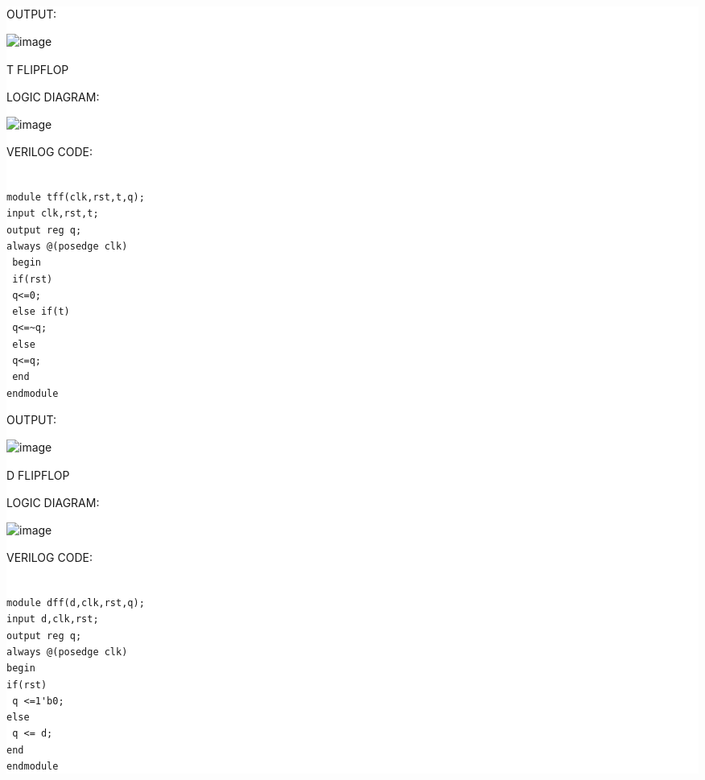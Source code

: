 OUTPUT:

![image](https://github.com/Bharathsampat/VLSI-LAB-EXP-4/assets/147235565/5cdedead-2cba-4a22-a980-94a1803f5658)

T FLIPFLOP

LOGIC DIAGRAM:

![image](https://github.com/Bharathsampat/VLSI-LAB-EXP-4/assets/147235565/ed7709e6-c3ee-43cd-92d3-312e54eef534)

VERILOG CODE:

```

module tff(clk,rst,t,q);
input clk,rst,t;
output reg q;
always @(posedge clk)
 begin
 if(rst)
 q<=0;
 else if(t)
 q<=~q;
 else
 q<=q;
 end
endmodule

```

OUTPUT:

![image](https://github.com/Bharathsampat/VLSI-LAB-EXP-4/assets/147235565/e3f23e0f-f205-4e39-b533-3017f4d5dcd6)

D FLIPFLOP

LOGIC DIAGRAM:

![image](https://github.com/Bharathsampat/VLSI-LAB-EXP-4/assets/147235565/f1fcee9c-4c9d-455b-ab01-cad45eb7df17)

VERILOG CODE:

```

module dff(d,clk,rst,q);
input d,clk,rst;
output reg q;
always @(posedge clk)
begin 
if(rst)
 q <=1'b0;
else
 q <= d;
end
endmodule

```
